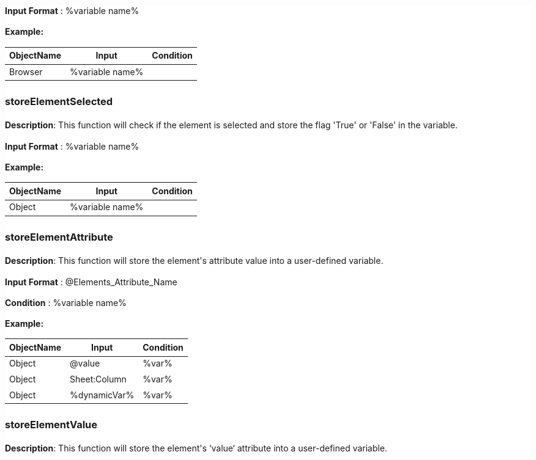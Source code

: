**Input Format** : %variable name%




**Example:**



| ObjectName | Input        | Condition |
|------------|--------------|-----------|
| Browser     |    %variable name%     |           |



### storeElementSelected

**Description**:  This function will check if the element is selected and store the flag 'True' or 'False' in the variable.

**Input Format** : %variable name%



**Example:**



| ObjectName | Input        | Condition |
|------------|--------------|-----------|
| Object     |    %variable name%     |           |



### storeElementAttribute

**Description**:  This function will store the element's attribute value into a user-defined variable.

**Input Format** : @Elements_Attribute_Name

**Condition** : %variable name%



**Example:**



| ObjectName | Input        | Condition |
|------------|--------------|-----------|
| Object     |    @value     |    %var%       |
| Object     |  Sheet:Column |       %var%    |
| Object     |  %dynamicVar%  |    %var%       |



### storeElementValue

**Description**:   This function will store the element's ‘value‘ attribute into a user-defined variable.
